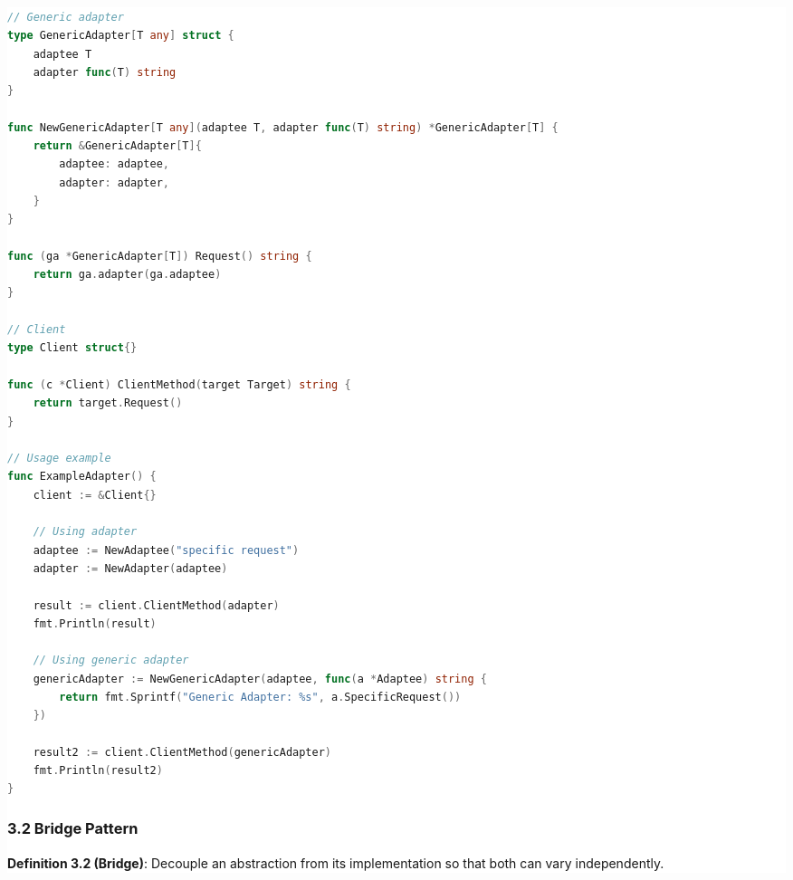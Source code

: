 ```go
// Generic adapter
type GenericAdapter[T any] struct {
    adaptee T
    adapter func(T) string
}

func NewGenericAdapter[T any](adaptee T, adapter func(T) string) *GenericAdapter[T] {
    return &GenericAdapter[T]{
        adaptee: adaptee,
        adapter: adapter,
    }
}

func (ga *GenericAdapter[T]) Request() string {
    return ga.adapter(ga.adaptee)
}

// Client
type Client struct{}

func (c *Client) ClientMethod(target Target) string {
    return target.Request()
}

// Usage example
func ExampleAdapter() {
    client := &Client{}
    
    // Using adapter
    adaptee := NewAdaptee("specific request")
    adapter := NewAdapter(adaptee)
    
    result := client.ClientMethod(adapter)
    fmt.Println(result)
    
    // Using generic adapter
    genericAdapter := NewGenericAdapter(adaptee, func(a *Adaptee) string {
        return fmt.Sprintf("Generic Adapter: %s", a.SpecificRequest())
    })
    
    result2 := client.ClientMethod(genericAdapter)
    fmt.Println(result2)
}

```

### 3.2 Bridge Pattern

**Definition 3.2 (Bridge)**: Decouple an abstraction from its implementation so that both can vary independently.
